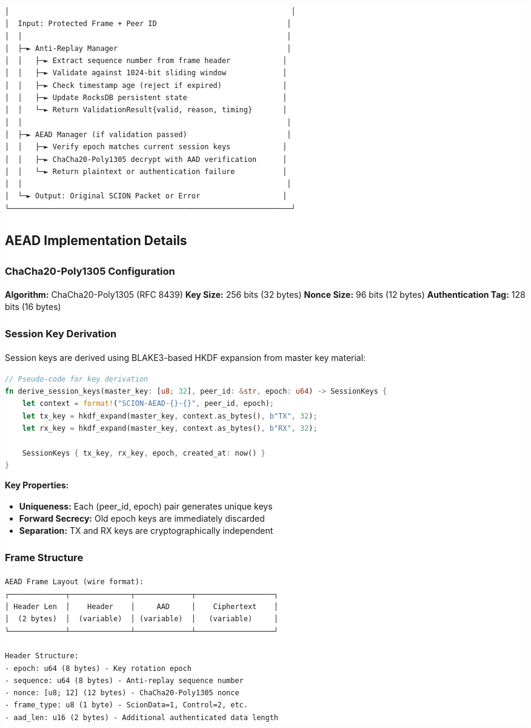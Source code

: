 ```
│                                                                 │
│  Input: Protected Frame + Peer ID                              │
│  │                                                             │
│  ├─► Anti-Replay Manager                                       │
│  │   ├─► Extract sequence number from frame header            │
│  │   ├─► Validate against 1024-bit sliding window             │
│  │   ├─► Check timestamp age (reject if expired)              │
│  │   ├─► Update RocksDB persistent state                      │
│  │   └─► Return ValidationResult{valid, reason, timing}       │
│  │                                                             │
│  ├─► AEAD Manager (if validation passed)                       │
│  │   ├─► Verify epoch matches current session keys            │
│  │   ├─► ChaCha20-Poly1305 decrypt with AAD verification      │
│  │   └─► Return plaintext or authentication failure           │
│  │                                                             │
│  └─► Output: Original SCION Packet or Error                   │
└─────────────────────────────────────────────────────────────────┘
```

## AEAD Implementation Details

### ChaCha20-Poly1305 Configuration

**Algorithm:** ChaCha20-Poly1305 (RFC 8439)
**Key Size:** 256 bits (32 bytes)
**Nonce Size:** 96 bits (12 bytes)
**Authentication Tag:** 128 bits (16 bytes)

### Session Key Derivation

Session keys are derived using BLAKE3-based HKDF expansion from master key material:

```rust
// Pseudo-code for key derivation
fn derive_session_keys(master_key: [u8; 32], peer_id: &str, epoch: u64) -> SessionKeys {
    let context = format!("SCION-AEAD-{}-{}", peer_id, epoch);
    let tx_key = hkdf_expand(master_key, context.as_bytes(), b"TX", 32);
    let rx_key = hkdf_expand(master_key, context.as_bytes(), b"RX", 32);

    SessionKeys { tx_key, rx_key, epoch, created_at: now() }
}
```

**Key Properties:**
- **Uniqueness:** Each (peer_id, epoch) pair generates unique keys
- **Forward Secrecy:** Old epoch keys are immediately discarded
- **Separation:** TX and RX keys are cryptographically independent

### Frame Structure

```
AEAD Frame Layout (wire format):
┌─────────────┬──────────────┬─────────────┬──────────────────┐
│ Header Len  │    Header    │     AAD     │    Ciphertext    │
│  (2 bytes)  │  (variable)  │ (variable)  │   (variable)     │
└─────────────┴──────────────┴─────────────┴──────────────────┘

Header Structure:
- epoch: u64 (8 bytes) - Key rotation epoch
- sequence: u64 (8 bytes) - Anti-replay sequence number
- nonce: [u8; 12] (12 bytes) - ChaCha20-Poly1305 nonce
- frame_type: u8 (1 byte) - ScionData=1, Control=2, etc.
- aad_len: u16 (2 bytes) - Additional authenticated data length

```